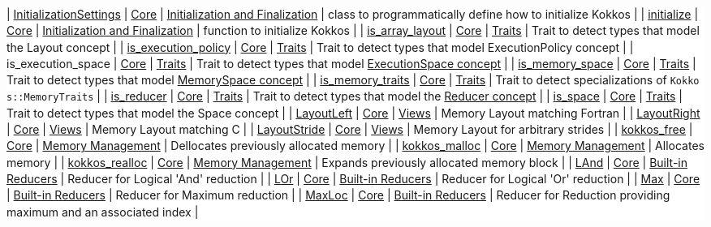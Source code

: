 | [InitializationSettings](core/initialize_finalize/InitializationSettings)     | [Core](core-index) | [Initialization and Finalization](core/Initialize-and-Finalize) | class to programmatically define how to initialize Kokkos                                                                                       |
| [initialize](core/initialize_finalize/initialize)                             | [Core](core-index) | [Initialization and Finalization](core/Initialize-and-Finalize) | function to initialize Kokkos                                                                                                                   |
| [is_array_layout](is_array_layout)                                            | [Core](core-index) | [Traits](core/Traits)                                           | Trait to detect types that model the Layout concept                                                                                             |
| [is_execution_policy](is_execution_policy)                                    | [Core](core-index) | [Traits](core/Traits)                                           | Trait to detect types that model ExecutionPolicy concept                                                                                        |
| is_execution_space                                                            | [Core](core-index) | [Traits](core/Traits)                                           | Trait to detect types that model [ExecutionSpace concept](ExecutionSpaceConcept)                                                                |
| [is_memory_space](is_memory_space)                                            | [Core](core-index) | [Traits](core/Traits)                                           | Trait to detect types that model [MemorySpace concept](MemorySpaceConcept)                                                                      |
| [is_memory_traits](is_memory_traits)                                          | [Core](core-index) | [Traits](core/Traits)                                           | Trait to detect specializations of `Kokkos::MemoryTraits`                                                                                       |
| [is_reducer](is_reducer)                                                      | [Core](core-index) | [Traits](core/Traits)                                           | Trait to detect types that model the [Reducer concept](core/builtinreducers/ReducerConcept)                                                     |
| [is_space](is_space)                                                          | [Core](core-index) | [Traits](core/Traits)                                           | Trait to detect types that model the Space concept                                                                                              |
| [LayoutLeft](core/view/layoutLeft)                                            | [Core](core-index) | [Views](core/View)                                              | Memory Layout matching Fortran                                                                                                                  |
| [LayoutRight](core/view/layoutRight)                                          | [Core](core-index) | [Views](core/View)                                              | Memory Layout matching C                                                                                                                        |
| [LayoutStride](core/view/layoutStride)                                        | [Core](core-index) | [Views](core/View)                                              | Memory Layout for arbitrary strides                                                                                                             |
| [kokkos_free](core/c_style_memory_management/free)                            | [Core](core-index) | [Memory Management](core/c_style_memory_management)             | Dellocates previously allocated memory                                                                                                          |
| [kokkos_malloc](core/c_style_memory_management/malloc)                        | [Core](core-index) | [Memory Management](core/c_style_memory_management)             | Allocates memory                                                                                                                                |
| [kokkos_realloc](core/c_style_memory_management/realloc)                      | [Core](core-index) | [Memory Management](core/c_style_memory_management)             | Expands previously allocated memory block                                                                                                       |
| [LAnd](core/builtinreducers/LAnd)                                             | [Core](core-index) | [Built-in Reducers](core/builtin_reducers)                      | Reducer for Logical 'And' reduction                                                                                                             |
| [LOr](core/builtinreducers/LOr)                                               | [Core](core-index) | [Built-in Reducers](core/builtin_reducers)                      | Reducer for Logical 'Or' reduction                                                                                                              |
| [Max](core/builtinreducers/Max)                                               | [Core](core-index) | [Built-in Reducers](core/builtin_reducers)                      | Reducer for Maximum reduction                                                                                                                   |
| [MaxLoc](core/builtinreducers/MaxLoc)                                         | [Core](core-index) | [Built-in Reducers](core/builtin_reducers)                      | Reducer for Reduction providing maximum and an associated index                                                                                 |